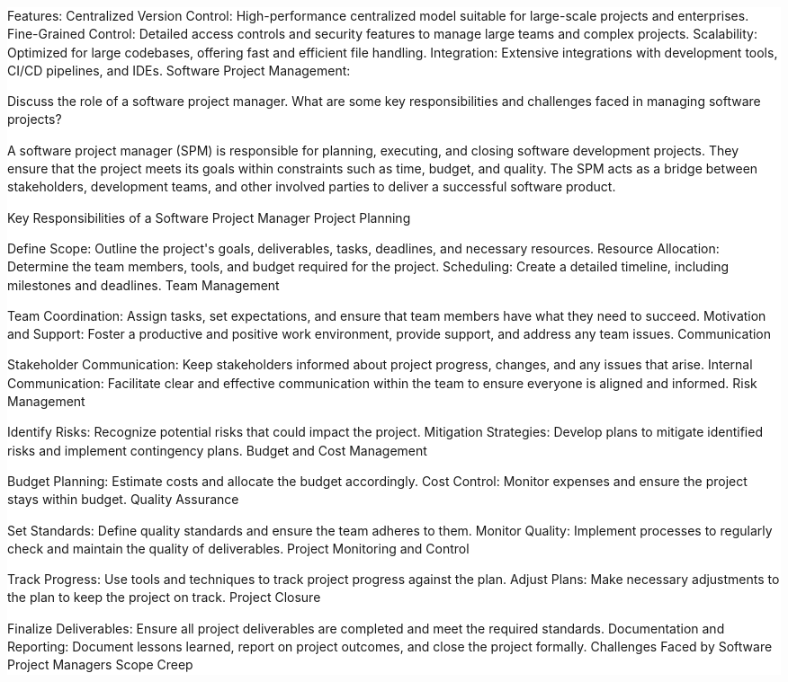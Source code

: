 Features:
Centralized Version Control: High-performance centralized model suitable for large-scale projects and enterprises.
Fine-Grained Control: Detailed access controls and security features to manage large teams and complex projects.
Scalability: Optimized for large codebases, offering fast and efficient file handling.
Integration: Extensive integrations with development tools, CI/CD pipelines, and IDEs.
Software Project Management:

Discuss the role of a software project manager. What are some key responsibilities and challenges faced in managing software projects?

A software project manager (SPM) is responsible for planning, executing, and closing software development projects. They ensure that the project meets its goals within constraints such as time, budget, and quality. The SPM acts as a bridge between stakeholders, development teams, and other involved parties to deliver a successful software product.

Key Responsibilities of a Software Project Manager
Project Planning

Define Scope: Outline the project's goals, deliverables, tasks, deadlines, and necessary resources.
Resource Allocation: Determine the team members, tools, and budget required for the project.
Scheduling: Create a detailed timeline, including milestones and deadlines.
Team Management

Team Coordination: Assign tasks, set expectations, and ensure that team members have what they need to succeed.
Motivation and Support: Foster a productive and positive work environment, provide support, and address any team issues.
Communication

Stakeholder Communication: Keep stakeholders informed about project progress, changes, and any issues that arise.
Internal Communication: Facilitate clear and effective communication within the team to ensure everyone is aligned and informed.
Risk Management

Identify Risks: Recognize potential risks that could impact the project.
Mitigation Strategies: Develop plans to mitigate identified risks and implement contingency plans.
Budget and Cost Management

Budget Planning: Estimate costs and allocate the budget accordingly.
Cost Control: Monitor expenses and ensure the project stays within budget.
Quality Assurance

Set Standards: Define quality standards and ensure the team adheres to them.
Monitor Quality: Implement processes to regularly check and maintain the quality of deliverables.
Project Monitoring and Control

Track Progress: Use tools and techniques to track project progress against the plan.
Adjust Plans: Make necessary adjustments to the plan to keep the project on track.
Project Closure

Finalize Deliverables: Ensure all project deliverables are completed and meet the required standards.
Documentation and Reporting: Document lessons learned, report on project outcomes, and close the project formally.
Challenges Faced by Software Project Managers
Scope Creep
